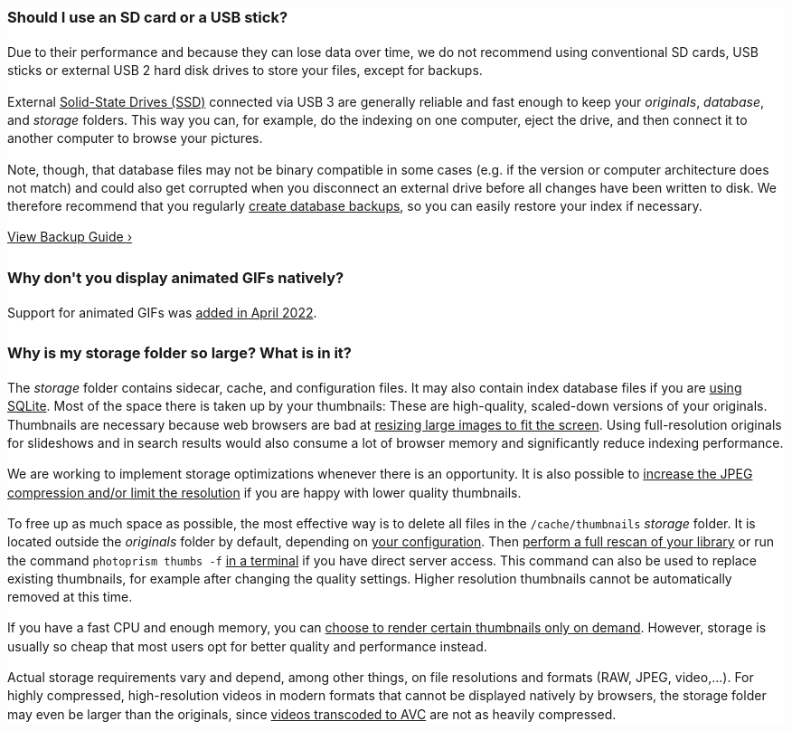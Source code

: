 ### Should I use an SD card or a USB stick?

Due to their performance and because they can lose data over time, we do not recommend using conventional SD cards, USB sticks or external USB 2 hard disk drives to store your files, except for backups.

External [Solid-State Drives (SSD)](troubleshooting/performance.md#storage) connected via USB 3 are generally reliable and fast enough to keep your *originals*, *database*, and *storage* folders. This way you can, for example, do the indexing on one computer, eject the drive, and then connect it to another computer to browse your pictures.

Note, though, that database files may not be binary compatible in some cases (e.g. if the version or computer architecture does not match) and could also get corrupted when you disconnect an external drive before all changes have been written to disk. We therefore recommend that you regularly [create database backups](../user-guide/backups/index.md), so you can easily restore your index if necessary.

[View Backup Guide ›](../user-guide/backups/index.md)

### Why don't you display animated GIFs natively?

Support for animated GIFs was [added in April 2022](https://github.com/photoprism/photoprism/issues/590).

### Why is my storage folder so large? What is in it?

The *storage* folder contains sidecar, cache, and configuration files. It may also contain index database files if you are [using SQLite](#should-i-use-sqlite-mariadb-or-mysql). Most of the space there is taken up by your thumbnails: These are high-quality, scaled-down versions of your originals. Thumbnails are necessary because web browsers are bad at [resizing large images to fit the screen](../user-guide/settings/advanced.md#downscaling-filter). Using full-resolution originals for slideshows and in search results would also consume a lot of browser memory and significantly reduce indexing performance.

We are working to implement storage optimizations whenever there is an opportunity. It is also possible to [increase the JPEG compression and/or limit the resolution](../user-guide/settings/advanced.md#preview-images) if you are happy with lower quality thumbnails.

To free up as much space as possible, the most effective way is to delete all files in the `/cache/thumbnails` *storage* folder. It is located outside the *originals* folder by default, depending on [your configuration](config-options.md#storage). Then [perform a full rescan of your library](../user-guide/library/originals.md) or run the command `photoprism thumbs -f` [in a terminal](docker-compose.md#command-line-interface) if you have direct server access. This command can also be used to replace existing thumbnails, for example after changing the quality settings. Higher resolution thumbnails cannot be automatically removed at this time.

If you have a fast CPU and enough memory, you can [choose to render certain thumbnails only on demand](../user-guide/settings/advanced.md#preview-images). However, storage is usually so cheap that most users opt for better quality and performance instead.

Actual storage requirements vary and depend, among other things, on file resolutions and formats (RAW, JPEG, video,...). For highly compressed, high-resolution videos in modern formats that cannot be displayed natively by browsers, the storage folder may even be larger than the originals, since [videos transcoded to AVC](../user-guide/organize/video.md#transcoding) are not as heavily compressed.
